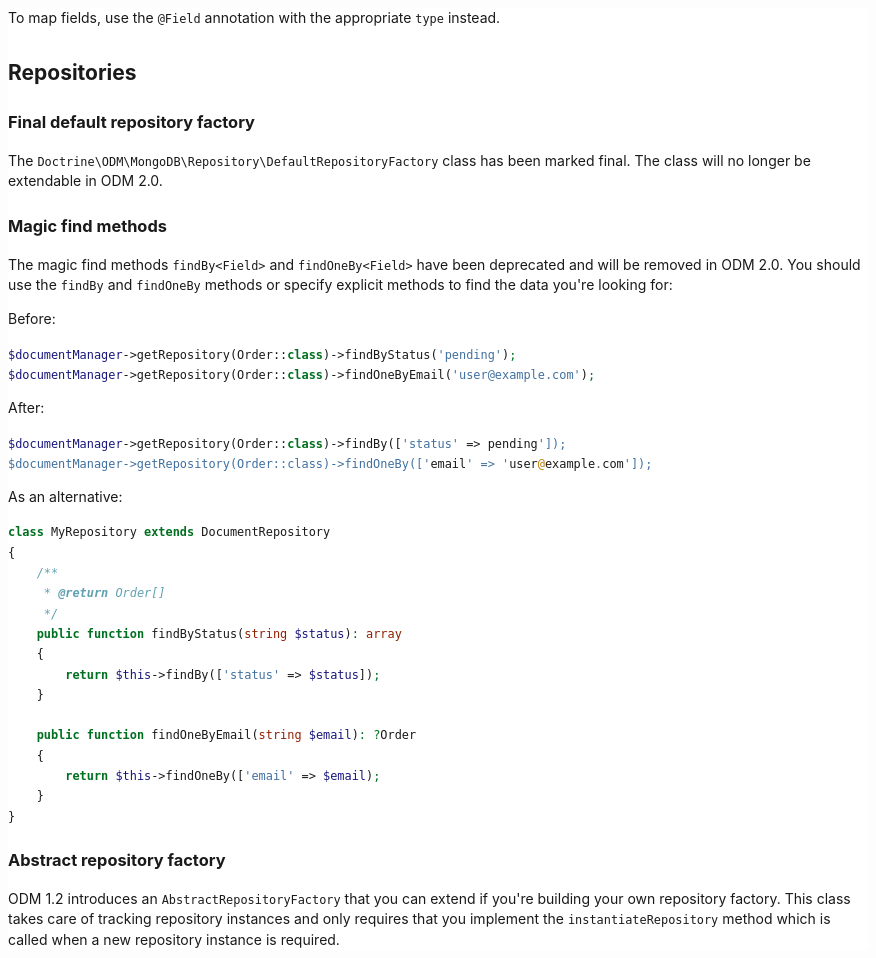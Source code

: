 
   To map fields, use the `@Field` annotation with the appropriate `type`
   instead.


## Repositories

### Final default repository factory

The `Doctrine\ODM\MongoDB\Repository\DefaultRepositoryFactory` class has been
marked final. The class will no longer be extendable in ODM 2.0.

### Magic find methods

The magic find methods `findBy<Field>` and `findOneBy<Field>` have been
deprecated and will be removed in ODM 2.0. You should use the `findBy` and
`findOneBy` methods or specify explicit methods to find the data you're looking
for:

Before:
```php
$documentManager->getRepository(Order::class)->findByStatus('pending');
$documentManager->getRepository(Order::class)->findOneByEmail('user@example.com');
```
After:
```php
$documentManager->getRepository(Order::class)->findBy(['status' => pending']);
$documentManager->getRepository(Order::class)->findOneBy(['email' => 'user@example.com']);
```

As an alternative:
```php
class MyRepository extends DocumentRepository
{
    /**
     * @return Order[]
     */
    public function findByStatus(string $status): array
    {
        return $this->findBy(['status' => $status]);
    }

    public function findOneByEmail(string $email): ?Order
    {
        return $this->findOneBy(['email' => $email);
    }
}
```

### Abstract repository factory

ODM 1.2 introduces an `AbstractRepositoryFactory` that you can extend if you're
building your own repository factory. This class takes care of tracking
repository instances and only requires that you implement the
`instantiateRepository` method which is called when a new repository instance is
required.
